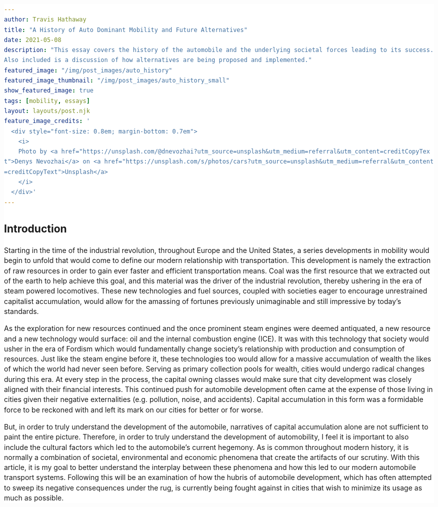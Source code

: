 ```yaml
---
author: Travis Hathaway
title: "A History of Auto Dominant Mobility and Future Alternatives"
date: 2021-05-08
description: "This essay covers the history of the automobile and the underlying societal forces leading to its success. Also included is a discussion of how alternatives are being proposed and implemented."
featured_image: "/img/post_images/auto_history"
featured_image_thumbnail: "/img/post_images/auto_history_small"
show_featured_image: true
tags: [mobility, essays]
layout: layouts/post.njk
feature_image_credits: '
  <div style="font-size: 0.8em; margin-bottom: 0.7em">
    <i>
    Photo by <a href="https://unsplash.com/@dnevozhai?utm_source=unsplash&utm_medium=referral&utm_content=creditCopyText">Denys Nevozhai</a> on <a href="https://unsplash.com/s/photos/cars?utm_source=unsplash&utm_medium=referral&utm_content=creditCopyText">Unsplash</a>
    </i>
  </div>'
---
```



<h2 id="introduction">Introduction</h2>
<p>Starting in the time of the industrial revolution, throughout Europe and the United States, a series developments in mobility would begin to unfold that would come to define our modern relationship with transportation. This development is namely the extraction of raw resources in order to gain ever faster and efficient transportation means. Coal was the first resource that we extracted out of the earth to help achieve this goal, and this material was the driver of the industrial revolution, thereby ushering in the era of steam powered locomotives. These new technologies and fuel sources, coupled with societies eager to encourage unrestrained capitalist accumulation, would allow for the amassing of fortunes previously unimaginable and still impressive by today’s standards.</p>

<p>As the exploration for new resources continued and the once prominent steam engines were deemed antiquated, a new resource and a new technology would surface: oil and the internal combustion engine (ICE). It was with this technology that society would usher in the era of Fordism which would fundamentally change society’s relationship with production and consumption of resources. Just like the steam engine before it, these technologies too would allow for a massive accumulation of wealth the likes of which the world had never seen before. Serving as primary collection pools for wealth, cities would undergo radical changes during this era. At every step in the process, the capital owning classes would make sure that city development was closely aligned with their financial interests. This continued push for automobile development often came at the expense of those living in cities given their negative externalities (e.g. pollution, noise, and accidents). Capital accumulation in this form was a formidable force to be reckoned with and left its mark on our cities for better or for worse.</p>

<p>But, in order to truly understand the development of the automobile, narratives of capital accumulation alone are not sufficient to paint the entire picture. Therefore, in order to truly understand the development of automobility, I feel it is important to also include the cultural factors which led to the automobile’s current hegemony. As is common throughout modern history, it is normally a combination of societal, environmental and economic phenomena that create the artifacts of our scrutiny. With this article, it is my goal to better understand the interplay between these phenomena and how this led to our modern automobile transport systems. Following this will be an examination of how the hubris of automobile development, which has often attempted to sweep its negative consequences under the rug, is currently being fought against in cities that wish to minimize its usage as much as possible.</p>
